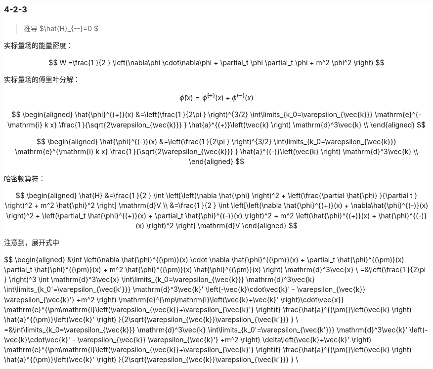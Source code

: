 ### 4-2-3

> 推导 $\hat{H}_{--}=0 $

实标量场的能量密度：

$$
W
=\frac{1 }{2 } \left(\nabla\phi \cdot\nabla\phi + \partial_t \phi \partial_t \phi + m^2 \phi^2 \right)
$$

实标量场的傅里叶分解：

$$
\hat{\phi}(x)
=\hat{\phi}^{(+)}(x) + \hat{\phi}^{(-)}(x)
$$

$$
\begin{aligned}
\hat{\phi}^{(+)}(x)
&=\left(\frac{1 }{2\pi }  \right)^{3/2} \int\limits_{k_0=\varepsilon_{\vec{k}}} \mathrm{e}^{-\mathrm{i} k x} \frac{1 }{\sqrt{2\varepsilon_{\vec{k}}} } \hat{a}^{(+)}\left(\vec{k} \right) \mathrm{d}^3\vec{k} \\
\end{aligned}
$$

$$
\begin{aligned}
\hat{\phi}^{(-)}(x)
&=\left(\frac{1 }{2\pi }  \right)^{3/2} \int\limits_{k_0=\varepsilon_{\vec{k}}} \mathrm{e}^{\mathrm{i} k x} \frac{1 }{\sqrt{2\varepsilon_{\vec{k}}} } \hat{a}^{(-)}\left(\vec{k} \right) \mathrm{d}^3\vec{k} \\
\end{aligned}
$$

哈密顿算符：

$$
\begin{aligned}
\hat{H}
&=\frac{1 }{2 } \int \left[\left(\nabla \hat{\phi} \right)^2 + \left(\frac{\partial \hat{\phi} }{\partial t }  \right)^2 + m^2 \hat{\phi}^2 \right] \mathrm{d}V \\
&=\frac{1 }{2 } \int \left[\left(\nabla \hat{\phi}^{(+)}(x) + \nabla\hat{\phi}^{(-)}(x) \right)^2 + \left(\partial_t \hat{\phi}^{(+)}(x) + \partial_t \hat{\phi}^{(-)}(x)  \right)^2 + m^2 \left(\hat{\phi}^{(+)}(x) + \hat{\phi}^{(-)}(x) \right)^2 \right] \mathrm{d}V
\end{aligned}
$$

注意到，展开式中

$$
\begin{aligned}
&\int \left(\nabla \hat{\phi}^{(\pm)}(x) \cdot \nabla \hat{\phi}^{(\pm)}(x) + \partial_t \hat{\phi}^{(\pm)}(x) \partial_t \hat{\phi}^{(\pm)}(x) + m^2 \hat{\phi}^{(\pm)}(x) \hat{\phi}^{(\pm)}(x) \right) \mathrm{d}^3\vec{x} \\
=&\left(\frac{1 }{2\pi }  \right)^3 \int \mathrm{d}^3\vec{x} \int\limits_{k_0=\varepsilon_{\vec{k}}} \mathrm{d}^3\vec{k} \int\limits_{k_0'=\varepsilon_{\vec{k'}}} \mathrm{d}^3\vec{k}' \left(-\vec{k}\cdot\vec{k}' - \varepsilon_{\vec{k}} \varepsilon_{\vec{k}'} +m^2 \right) \mathrm{e}^{\mp\mathrm{i}\left(\vec{k}+\vec{k}' \right)\cdot\vec{x}} \mathrm{e}^{\pm\mathrm{i}\left(\varepsilon_{\vec{k}}+\varepsilon_{\vec{k}'} \right)t} \frac{\hat{a}^{(\pm)}\left(\vec{k} \right) \hat{a}^{(\pm)}\left(\vec{k}' \right) }{2\sqrt{\varepsilon_{\vec{k}}\varepsilon_{\vec{k'}}} } \\
=&\int\limits_{k_0=\varepsilon_{\vec{k}}} \mathrm{d}^3\vec{k} \int\limits_{k_0'=\varepsilon_{\vec{k'}}} \mathrm{d}^3\vec{k}' \left(-\vec{k}\cdot\vec{k}' - \varepsilon_{\vec{k}} \varepsilon_{\vec{k}'} +m^2 \right) \delta\left(\vec{k}+\vec{k}' \right) \mathrm{e}^{\pm\mathrm{i}\left(\varepsilon_{\vec{k}}+\varepsilon_{\vec{k}'} \right)t} \frac{\hat{a}^{(\pm)}\left(\vec{k} \right) \hat{a}^{(\pm)}\left(\vec{k}' \right) }{2\sqrt{\varepsilon_{\vec{k}}\varepsilon_{\vec{k'}}} } \\